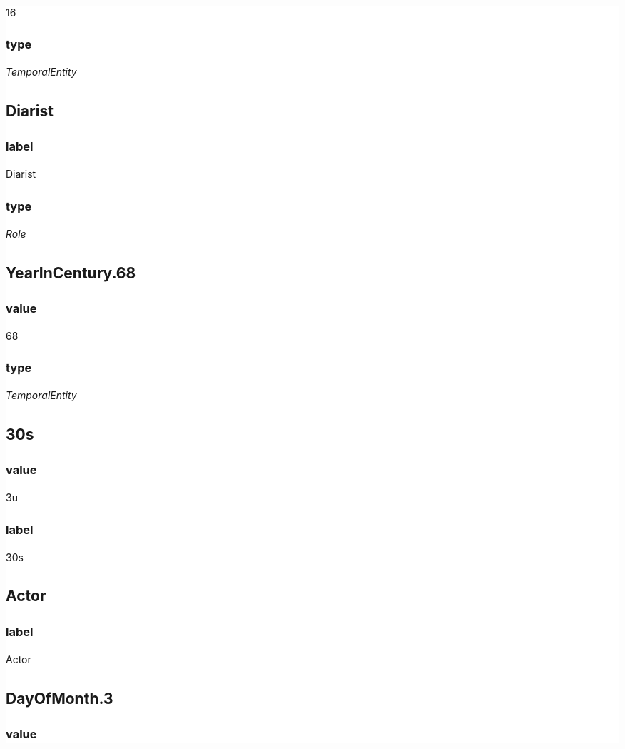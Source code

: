 
16

### type


*TemporalEntity*

## Diarist

### label


Diarist

### type


*Role*

## YearInCentury.68

### value


68

### type


*TemporalEntity*

## 30s

### value


3u

### label


30s

## Actor

### label


Actor

## DayOfMonth.3

### value

